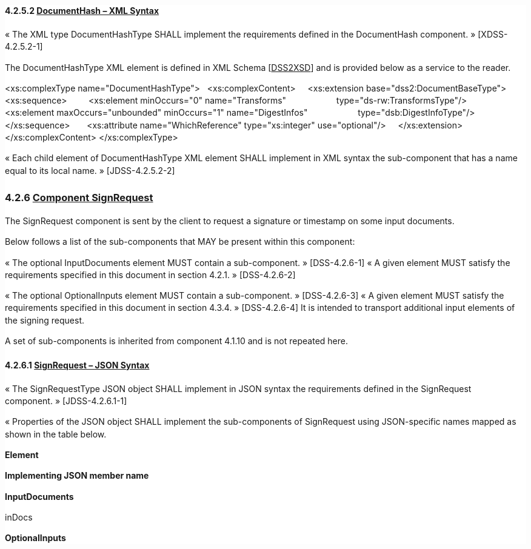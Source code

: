 #### 4.2.5.2 [DocumentHash – XML Syntax](#xml_DocumentHash)

« The XML type DocumentHashType SHALL implement the requirements defined in the DocumentHash component. » [XDSS-4.2.5.2-1]

The DocumentHashType XML element is defined in XML Schema [[DSS2XSD](#refDSS2XSD)] and is provided below as a service to the reader.

\<xs:complexType name="DocumentHashType"\>
   \<xs:complexContent\>
     \<xs:extension base="dss2:DocumentBaseType"\>
       \<xs:sequence\>
         \<xs:element minOccurs="0" name="Transforms"
                     type="ds-rw:TransformsType"/\>
         \<xs:element maxOccurs="unbounded" minOccurs="1" name="DigestInfos"
                     type="dsb:DigestInfoType"/\>
       \</xs:sequence\>
       \<xs:attribute name="WhichReference" type="xs:integer" use="optional"/\>
     \</xs:extension\>
   \</xs:complexContent\>
 \</xs:complexType\>

« Each child element of DocumentHashType XML element SHALL implement in XML syntax the sub-component that has a name equal to its local name. » [JDSS-4.2.5.2-2]

### 4.2.6 [Component SignRequest](#componentSignRequest)

The SignRequest component is sent by the client to request a signature or timestamp on some input documents.

Below follows a list of the sub-components that MAY be present within this component:

« The optional InputDocuments element MUST contain a sub-component. » [DSS-4.2.6-1] « A given element MUST satisfy the requirements specified in this document in section 4.2.1. » [DSS-4.2.6-2]

« The optional OptionalInputs element MUST contain a sub-component. » [DSS-4.2.6-3] « A given element MUST satisfy the requirements specified in this document in section 4.3.4. » [DSS-4.2.6-4] It is intended to transport additional input elements of the signing request.

A set of sub-components is inherited from component 4.1.10 and is not repeated here.

#### 4.2.6.1 [SignRequest – JSON Syntax](#json_SignRequest)

« The SignRequestType JSON object SHALL implement in JSON syntax the requirements defined in the SignRequest component. » [JDSS-4.2.6.1-1]

« Properties of the JSON object SHALL implement the sub-components of SignRequest using JSON-specific names mapped as shown in the table below.

**Element**

**Implementing JSON member name**

**InputDocuments**

inDocs

**OptionalInputs**
